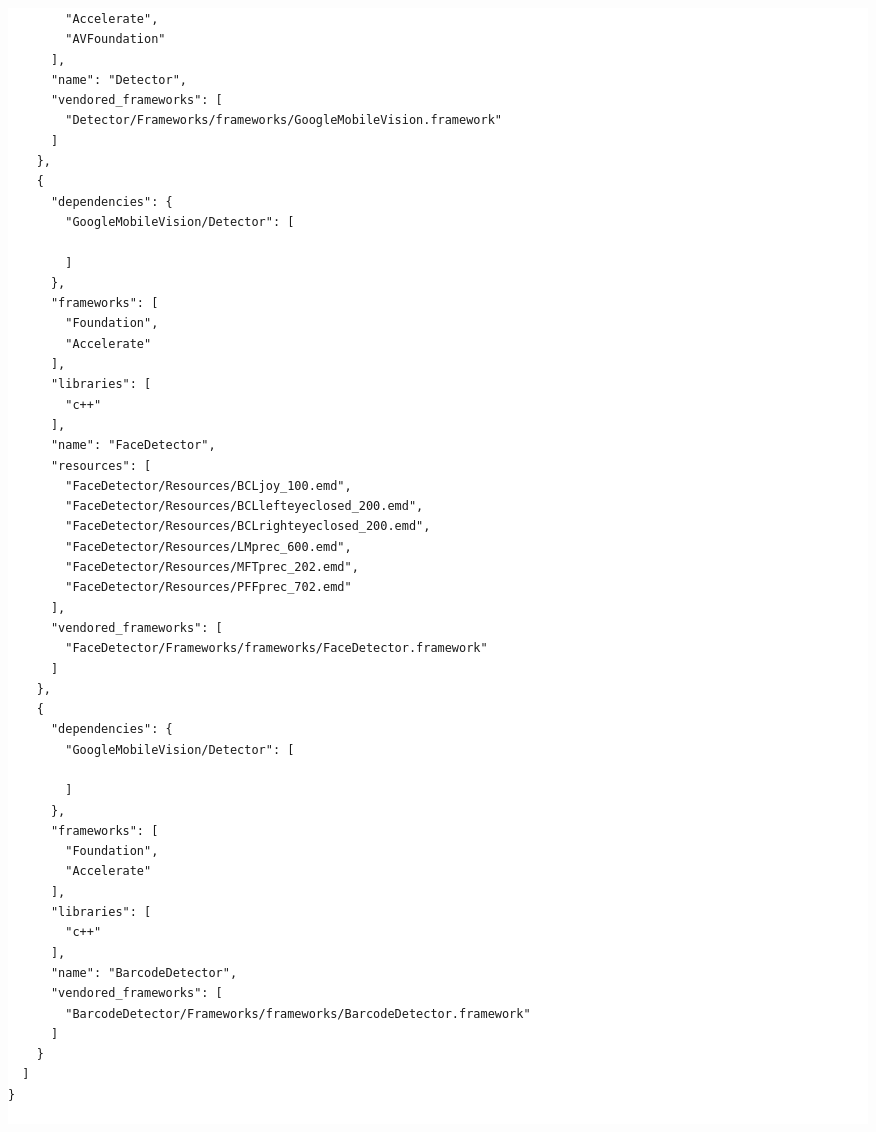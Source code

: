 ```
        "Accelerate",
        "AVFoundation"
      ],
      "name": "Detector",
      "vendored_frameworks": [
        "Detector/Frameworks/frameworks/GoogleMobileVision.framework"
      ]
    },
    {
      "dependencies": {
        "GoogleMobileVision/Detector": [

        ]
      },
      "frameworks": [
        "Foundation",
        "Accelerate"
      ],
      "libraries": [
        "c++"
      ],
      "name": "FaceDetector",
      "resources": [
        "FaceDetector/Resources/BCLjoy_100.emd",
        "FaceDetector/Resources/BCLlefteyeclosed_200.emd",
        "FaceDetector/Resources/BCLrighteyeclosed_200.emd",
        "FaceDetector/Resources/LMprec_600.emd",
        "FaceDetector/Resources/MFTprec_202.emd",
        "FaceDetector/Resources/PFFprec_702.emd"
      ],
      "vendored_frameworks": [
        "FaceDetector/Frameworks/frameworks/FaceDetector.framework"
      ]
    },
    {
      "dependencies": {
        "GoogleMobileVision/Detector": [

        ]
      },
      "frameworks": [
        "Foundation",
        "Accelerate"
      ],
      "libraries": [
        "c++"
      ],
      "name": "BarcodeDetector",
      "vendored_frameworks": [
        "BarcodeDetector/Frameworks/frameworks/BarcodeDetector.framework"
      ]
    }
  ]
}


```
